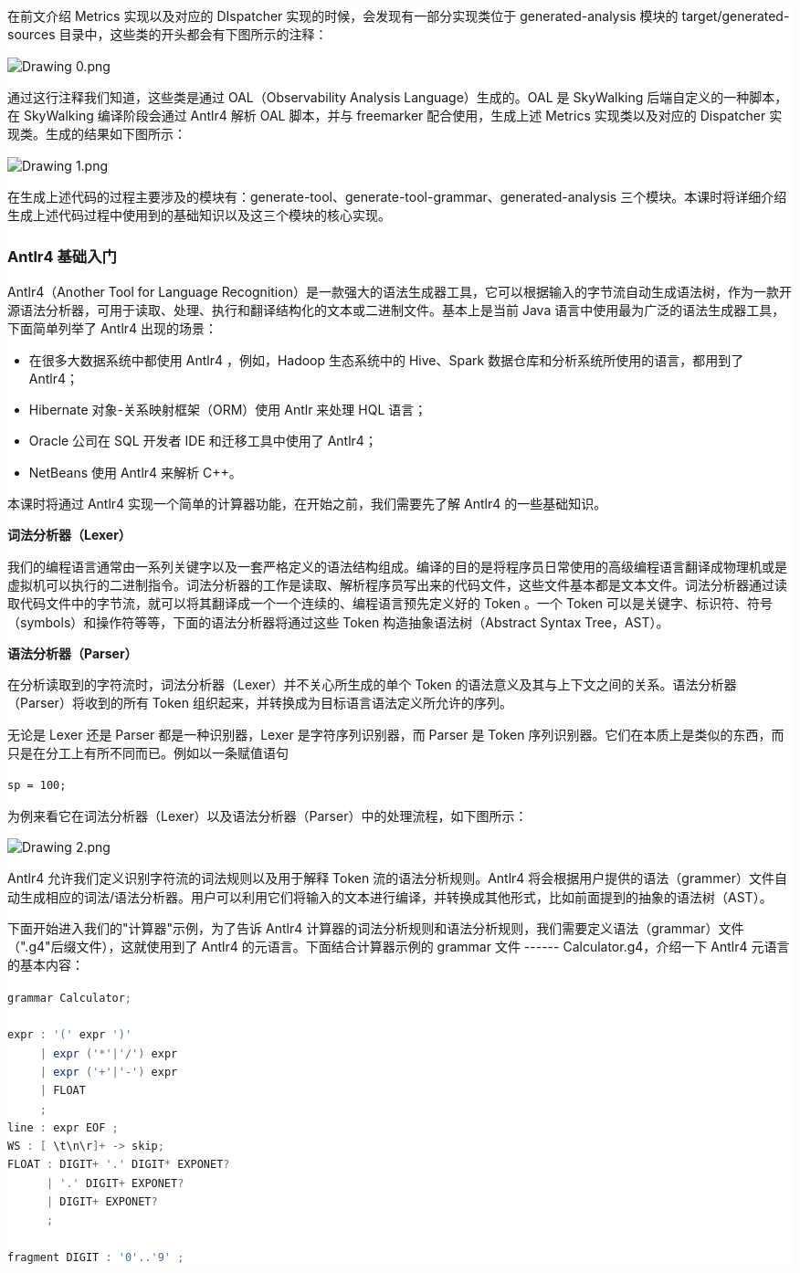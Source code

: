 在前文介绍 Metrics 实现以及对应的 DIspatcher 实现的时候，会发现有一部分实现类位于 generated-analysis 模块的 target/generated-sources 目录中，这些类的开头都会有下图所示的注释：

<Image alt="Drawing 0.png" src="https://s0.lgstatic.com/i/image/M00/2B/2D/Ciqc1F79whSAejSsAADlKeZLGng534.png"/>

通过这行注释我们知道，这些类是通过 OAL（Observability Analysis Language）生成的。OAL 是 SkyWalking 后端自定义的一种脚本，在 SkyWalking 编译阶段会通过 Antlr4 解析 OAL 脚本，并与 freemarker 配合使用，生成上述 Metrics 实现类以及对应的 Dispatcher 实现类。生成的结果如下图所示：

<Image alt="Drawing 1.png" src="https://s0.lgstatic.com/i/image/M00/2B/2D/Ciqc1F79wh6AIcH7AAGEKdkWfLQ444.png"/>

在生成上述代码的过程主要涉及的模块有：generate-tool、generate-tool-grammar、generated-analysis 三个模块。本课时将详细介绍生成上述代码过程中使用到的基础知识以及这三个模块的核心实现。

### Antlr4 基础入门

Antlr4（Another Tool for Language Recognition）是一款强大的语法生成器工具，它可以根据输入的字节流自动生成语法树，作为一款开源语法分析器，可用于读取、处理、执行和翻译结构化的文本或二进制文件。基本上是当前 Java 语言中使用最为广泛的语法生成器工具，下面简单列举了 Antlr4 出现的场景：

* 在很多大数据系统中都使用 Antlr4 ，例如，Hadoop 生态系统中的 Hive、Spark 数据仓库和分析系统所使用的语言，都用到了 Antlr4；

* Hibernate 对象-关系映射框架（ORM）使用 Antlr 来处理 HQL 语言；

* Oracle 公司在 SQL 开发者 IDE 和迁移工具中使用了 Antlr4；

* NetBeans 使用 Antlr4 来解析 C++。

本课时将通过 Antlr4 实现一个简单的计算器功能，在开始之前，我们需要先了解 Antlr4 的一些基础知识。

**词法分析器（Lexer）**

我们的编程语言通常由一系列关键字以及一套严格定义的语法结构组成。编译的目的是将程序员日常使用的高级编程语言翻译成物理机或是虚拟机可以执行的二进制指令。词法分析器的工作是读取、解析程序员写出来的代码文件，这些文件基本都是文本文件。词法分析器通过读取代码文件中的字节流，就可以将其翻译成一个一个连续的、编程语言预先定义好的 Token 。一个 Token 可以是关键字、标识符、符号（symbols）和操作符等等，下面的语法分析器将通过这些 Token 构造抽象语法树（Abstract Syntax Tree，AST）。

**语法分析器（Parser）**

在分析读取到的字符流时，词法分析器（Lexer）并不关心所生成的单个 Token 的语法意义及其与上下文之间的关系。语法分析器（Parser）将收到的所有 Token 组织起来，并转换成为目标语言语法定义所允许的序列。

无论是 Lexer 还是 Parser 都是一种识别器，Lexer 是字符序列识别器，而 Parser 是 Token 序列识别器。它们在本质上是类似的东西，而只是在分工上有所不同而已。例如以一条赋值语句

    sp = 100;

为例来看它在词法分析器（Lexer）以及语法分析器（Parser）中的处理流程，如下图所示：

<Image alt="Drawing 2.png" src="https://s0.lgstatic.com/i/image/M00/2B/39/CgqCHl79wvyAfbxxAADD-93Krsw733.png"/>

Antlr4 允许我们定义识别字符流的词法规则以及用于解释 Token 流的语法分析规则。Antlr4 将会根据用户提供的语法（grammer）文件自动生成相应的词法/语法分析器。用户可以利用它们将输入的文本进行编译，并转换成其他形式，比如前面提到的抽象的语法树（AST）。

下面开始进入我们的"计算器"示例，为了告诉 Antlr4 计算器的词法分析规则和语法分析规则，我们需要定义语法（grammar）文件（".g4"后缀文件），这就使用到了 Antlr4 的元语言。下面结合计算器示例的 grammar 文件 ------ Calculator.g4，介绍一下 Antlr4 元语言的基本内容：

```java
grammar Calculator; 

expr : '(' expr ')'
     | expr ('*'|'/') expr
     | expr ('+'|'-') expr
     | FLOAT
     ;
line : expr EOF ;
WS : [ \t\n\r]+ -> skip;
FLOAT : DIGIT+ '.' DIGIT* EXPONET?
      | '.' DIGIT+ EXPONET?
      | DIGIT+ EXPONET?
      ;

fragment DIGIT : '0'..'9' ;
```